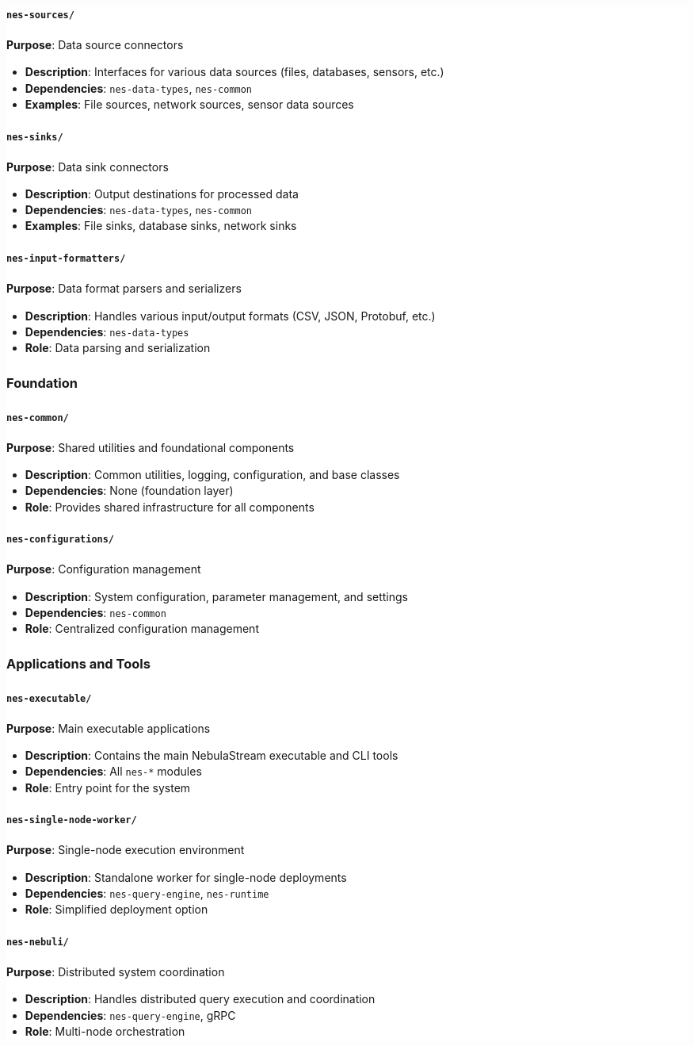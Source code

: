 #### `nes-sources/`
**Purpose**: Data source connectors
- **Description**: Interfaces for various data sources (files, databases, sensors, etc.)
- **Dependencies**: `nes-data-types`, `nes-common`
- **Examples**: File sources, network sources, sensor data sources

#### `nes-sinks/`
**Purpose**: Data sink connectors
- **Description**: Output destinations for processed data
- **Dependencies**: `nes-data-types`, `nes-common`
- **Examples**: File sinks, database sinks, network sinks

#### `nes-input-formatters/`
**Purpose**: Data format parsers and serializers
- **Description**: Handles various input/output formats (CSV, JSON, Protobuf, etc.)
- **Dependencies**: `nes-data-types`
- **Role**: Data parsing and serialization

### Foundation

#### `nes-common/`
**Purpose**: Shared utilities and foundational components
- **Description**: Common utilities, logging, configuration, and base classes
- **Dependencies**: None (foundation layer)
- **Role**: Provides shared infrastructure for all components

#### `nes-configurations/`
**Purpose**: Configuration management
- **Description**: System configuration, parameter management, and settings
- **Dependencies**: `nes-common`
- **Role**: Centralized configuration management

### Applications and Tools

#### `nes-executable/`
**Purpose**: Main executable applications
- **Description**: Contains the main NebulaStream executable and CLI tools
- **Dependencies**: All `nes-*` modules
- **Role**: Entry point for the system

#### `nes-single-node-worker/`
**Purpose**: Single-node execution environment
- **Description**: Standalone worker for single-node deployments
- **Dependencies**: `nes-query-engine`, `nes-runtime`
- **Role**: Simplified deployment option

#### `nes-nebuli/`
**Purpose**: Distributed system coordination
- **Description**: Handles distributed query execution and coordination
- **Dependencies**: `nes-query-engine`, gRPC
- **Role**: Multi-node orchestration
